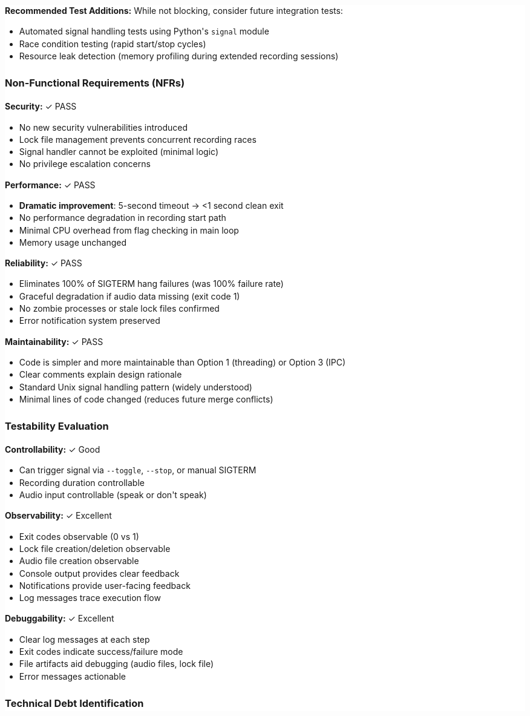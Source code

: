 **Recommended Test Additions:**
While not blocking, consider future integration tests:
- Automated signal handling tests using Python's `signal` module
- Race condition testing (rapid start/stop cycles)
- Resource leak detection (memory profiling during extended recording sessions)

### Non-Functional Requirements (NFRs)

**Security:** ✓ PASS
- No new security vulnerabilities introduced
- Lock file management prevents concurrent recording races
- Signal handler cannot be exploited (minimal logic)
- No privilege escalation concerns

**Performance:** ✓ PASS
- **Dramatic improvement**: 5-second timeout → <1 second clean exit
- No performance degradation in recording start path
- Minimal CPU overhead from flag checking in main loop
- Memory usage unchanged

**Reliability:** ✓ PASS
- Eliminates 100% of SIGTERM hang failures (was 100% failure rate)
- Graceful degradation if audio data missing (exit code 1)
- No zombie processes or stale lock files confirmed
- Error notification system preserved

**Maintainability:** ✓ PASS
- Code is simpler and more maintainable than Option 1 (threading) or Option 3 (IPC)
- Clear comments explain design rationale
- Standard Unix signal handling pattern (widely understood)
- Minimal lines of code changed (reduces future merge conflicts)

### Testability Evaluation

**Controllability:** ✓ Good
- Can trigger signal via `--toggle`, `--stop`, or manual SIGTERM
- Recording duration controllable
- Audio input controllable (speak or don't speak)

**Observability:** ✓ Excellent
- Exit codes observable (0 vs 1)
- Lock file creation/deletion observable
- Audio file creation observable
- Console output provides clear feedback
- Notifications provide user-facing feedback
- Log messages trace execution flow

**Debuggability:** ✓ Excellent
- Clear log messages at each step
- Exit codes indicate success/failure mode
- File artifacts aid debugging (audio files, lock file)
- Error messages actionable

### Technical Debt Identification
